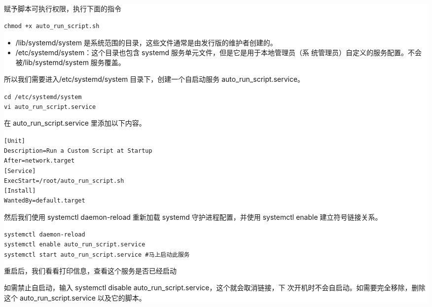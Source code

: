 赋予脚本可执行权限，执行下面的指令

```
chmod +x auto_run_script.sh
```

- /lib/systemd/system 是系统范围的目录，这些文件通常是由发行版的维护者创建的。
- /etc/systemd/system：这个目录也包含 systemd 服务单元文件，但是它是用于本地管理员（系
  统管理员）自定义的服务配置。不会被/lib/systemd/system 服务覆盖。

所以我们需要进入/etc/systemd/system 目录下，创建一个自启动服务 auto_run_script.service。

```
cd /etc/systemd/system
vi auto_run_script.service
```

在 auto_run_script.service 里添加以下内容。

```
[Unit]
Description=Run a Custom Script at Startup
After=network.target
[Service]
ExecStart=/root/auto_run_script.sh
[Install]
WantedBy=default.target
```

然后我们使用 systemctl daemon-reload 重新加载 systemd 守护进程配置，并使用 systemctl 
enable 建立符号链接关系。

```
systemctl daemon-reload
systemctl enable auto_run_script.service
systemctl start auto_run_script.service #马上启动此服务
```

重启后，我们看看打印信息，查看这个服务是否已经启动

如需禁止自启动，输入 systemctl disable auto_run_script.service，这个就会取消链接，下
次开机时不会自启动。如需要完全移除，删除这个 auto_run_script.service 以及它的脚本。